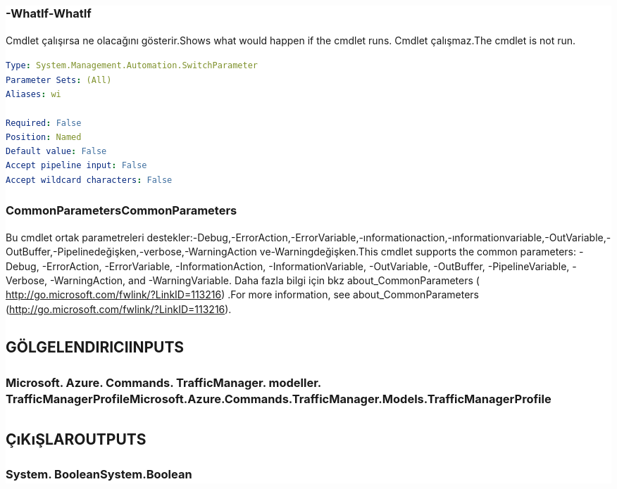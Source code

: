 ### <span data-ttu-id="6a898-136">-WhatIf</span><span class="sxs-lookup"><span data-stu-id="6a898-136">-WhatIf</span></span>
<span data-ttu-id="6a898-137">Cmdlet çalışırsa ne olacağını gösterir.</span><span class="sxs-lookup"><span data-stu-id="6a898-137">Shows what would happen if the cmdlet runs.</span></span>
<span data-ttu-id="6a898-138">Cmdlet çalışmaz.</span><span class="sxs-lookup"><span data-stu-id="6a898-138">The cmdlet is not run.</span></span>

```yaml
Type: System.Management.Automation.SwitchParameter
Parameter Sets: (All)
Aliases: wi

Required: False
Position: Named
Default value: False
Accept pipeline input: False
Accept wildcard characters: False
```

### <span data-ttu-id="6a898-139">CommonParameters</span><span class="sxs-lookup"><span data-stu-id="6a898-139">CommonParameters</span></span>
<span data-ttu-id="6a898-140">Bu cmdlet ortak parametreleri destekler:-Debug,-ErrorAction,-ErrorVariable,-ınformationaction,-ınformationvariable,-OutVariable,-OutBuffer,-Pipelinedeğişken,-verbose,-WarningAction ve-Warningdeğişken.</span><span class="sxs-lookup"><span data-stu-id="6a898-140">This cmdlet supports the common parameters: -Debug, -ErrorAction, -ErrorVariable, -InformationAction, -InformationVariable, -OutVariable, -OutBuffer, -PipelineVariable, -Verbose, -WarningAction, and -WarningVariable.</span></span> <span data-ttu-id="6a898-141">Daha fazla bilgi için bkz about_CommonParameters ( http://go.microsoft.com/fwlink/?LinkID=113216) .</span><span class="sxs-lookup"><span data-stu-id="6a898-141">For more information, see about_CommonParameters (http://go.microsoft.com/fwlink/?LinkID=113216).</span></span>

## <span data-ttu-id="6a898-142">GÖLGELENDIRICI</span><span class="sxs-lookup"><span data-stu-id="6a898-142">INPUTS</span></span>

### <span data-ttu-id="6a898-143">Microsoft. Azure. Commands. TrafficManager. modeller. TrafficManagerProfile</span><span class="sxs-lookup"><span data-stu-id="6a898-143">Microsoft.Azure.Commands.TrafficManager.Models.TrafficManagerProfile</span></span>

## <span data-ttu-id="6a898-144">ÇıKıŞLAR</span><span class="sxs-lookup"><span data-stu-id="6a898-144">OUTPUTS</span></span>

### <span data-ttu-id="6a898-145">System. Boolean</span><span class="sxs-lookup"><span data-stu-id="6a898-145">System.Boolean</span></span>
